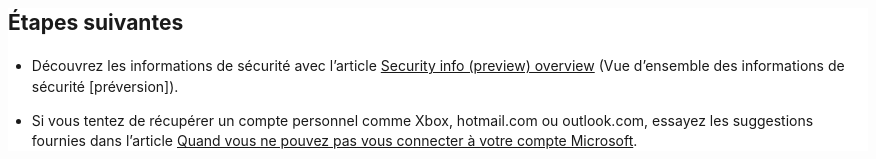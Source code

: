 ## <a name="next-steps"></a>Étapes suivantes

- Découvrez les informations de sécurité avec l’article [Security info (preview) overview](./security-info-setup-signin.md) (Vue d’ensemble des informations de sécurité [préversion]).

- Si vous tentez de récupérer un compte personnel comme Xbox, hotmail.com ou outlook.com, essayez les suggestions fournies dans l’article [Quand vous ne pouvez pas vous connecter à votre compte Microsoft](https://support.microsoft.com/help/12429/microsoft-account-sign-in-cant).
